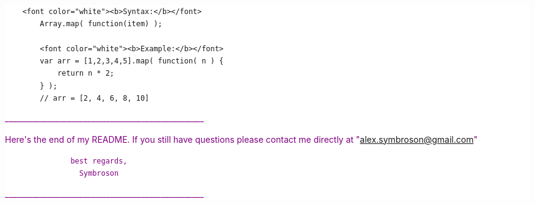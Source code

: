 		<font color="white"><b>Syntax:</b></font>
			Array.map( function(item) );

			<font color="white"><b>Example:</b></font>
			var arr = [1,2,3,4,5].map( function( n ) {
				return n * 2;
			} );
			// arr = [2, 4, 6, 8, 10]

<font color="purple">___________________________________________________

  Here's the end of my README. If you still have
      questions please contact me directly at
             "<a href="">alex.symbroson@gmail.com</a>"

                   best regards,
                     Symbroson
___________________________________________________</font>

</pre>
